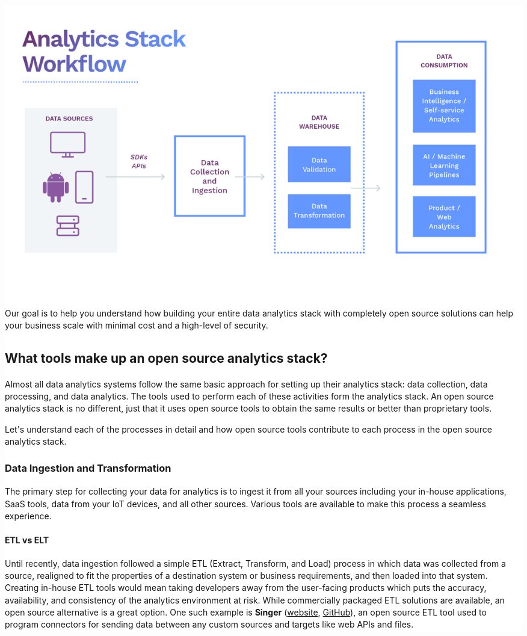 ![An Ideal Open-Source Analytics Stack](../assets/markdown/analyticsstackworfklow.png)


Our goal is to help you understand how building your entire data analytics stack with completely open source solutions can help your business scale with minimal cost and a high-level of security.


## What tools make up an open source analytics stack?

Almost all data analytics systems follow the same basic approach for setting up their analytics stack:  data collection, data processing, and data analytics. The tools used to perform each of these activities form the analytics stack. An open source analytics stack is no different, just that it uses open source tools to obtain the same results or better than proprietary tools. 

Let's understand each of the processes in detail and how open source tools contribute to each process in the open source analytics stack.


### Data Ingestion and Transformation

The primary step for collecting your data for analytics is to ingest it from all your sources including your in-house applications, SaaS tools, data from your IoT devices, and all other sources. Various tools are available to make this process a seamless experience. 


#### ETL vs ELT

Until recently, data ingestion followed a simple ETL (Extract, Transform, and Load) process in which data was collected from a source, realigned to fit the properties of a destination system or business requirements, and then loaded into that system. Creating in-house ETL tools would mean taking developers away from the user-facing products which puts the accuracy, availability, and consistency of the analytics environment at risk. While commercially packaged ETL solutions are available, an open source alternative is a great option. One such example is **Singer** ([website](https://www.singer.io/), [GitHub](https://github.com/singer-io)), an open source ETL tool used to program connectors for sending data between any custom sources and targets like web APIs and files. 
